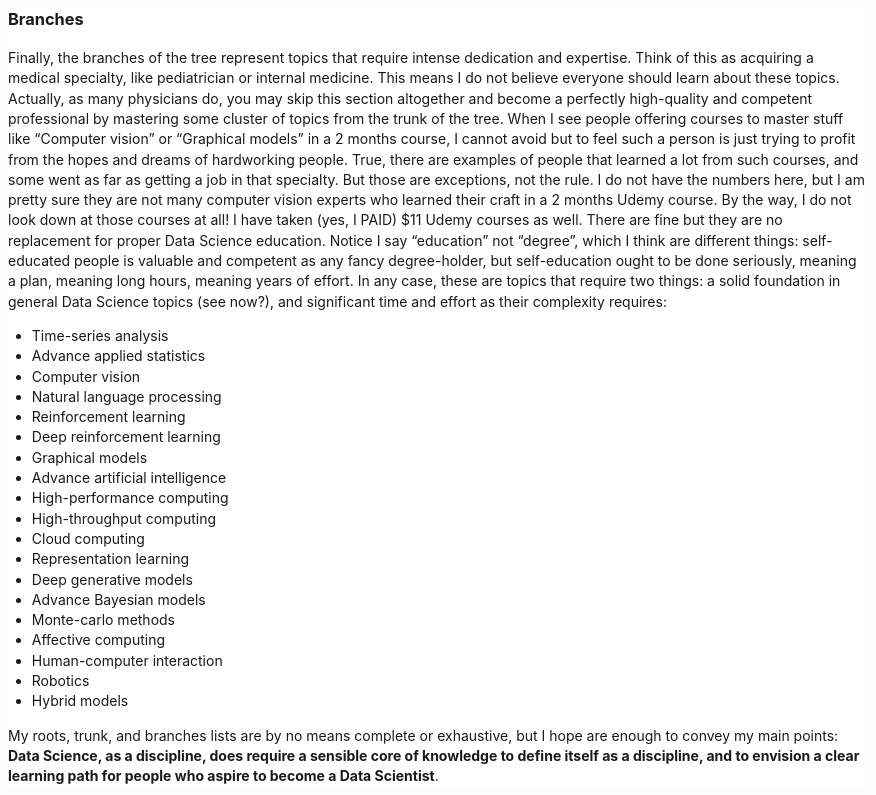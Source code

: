 ### Branches

Finally, the branches of the tree represent topics that require intense dedication and expertise. Think of this as acquiring a medical specialty, like pediatrician or internal medicine. This means I do not believe everyone should learn about these topics. Actually, as many physicians do, you may skip this section altogether and become a perfectly high-quality and competent professional by mastering some cluster of topics from the trunk of the tree. When I see people offering courses to master stuff like “Computer vision” or “Graphical models” in a 2 months course, I cannot avoid but to feel such a person is just trying to profit from the hopes and dreams of hardworking people. True, there are examples of people that learned a lot from such courses, and some went as far as getting a job in that specialty. But those are exceptions, not the rule. I do not have the numbers here, but I am pretty sure they are not many computer vision experts who learned their craft in a 2 months Udemy course. By the way, I do not look down at those courses at all! I have taken (yes, I PAID) $11 Udemy courses as well. There are fine but they are no replacement for proper Data Science education. Notice I say “education” not “degree”, which I think are different things: self-educated people is valuable and competent as any fancy degree-holder, but self-education ought to be done seriously, meaning a plan, meaning long hours, meaning years of effort. In any case, these are topics that require two things: a solid foundation in general Data Science topics (see now?), and significant time and effort as their complexity requires:

- Time-series analysis
- Advance applied statistics
- Computer vision
- Natural language processing
- Reinforcement learning
- Deep reinforcement learning
- Graphical models
- Advance artificial intelligence
- High-performance computing
- High-throughput computing
- Cloud computing
- Representation learning
- Deep generative models
- Advance Bayesian models
- Monte-carlo methods
- Affective computing
- Human-computer interaction
- Robotics
- Hybrid models

My roots, trunk, and branches lists are by no means complete or exhaustive, but I hope are enough to convey my main points: **Data Science, as a discipline, does require a sensible core of knowledge to define itself as a discipline, and to envision a clear learning path for people who aspire to become a Data Scientist**.
